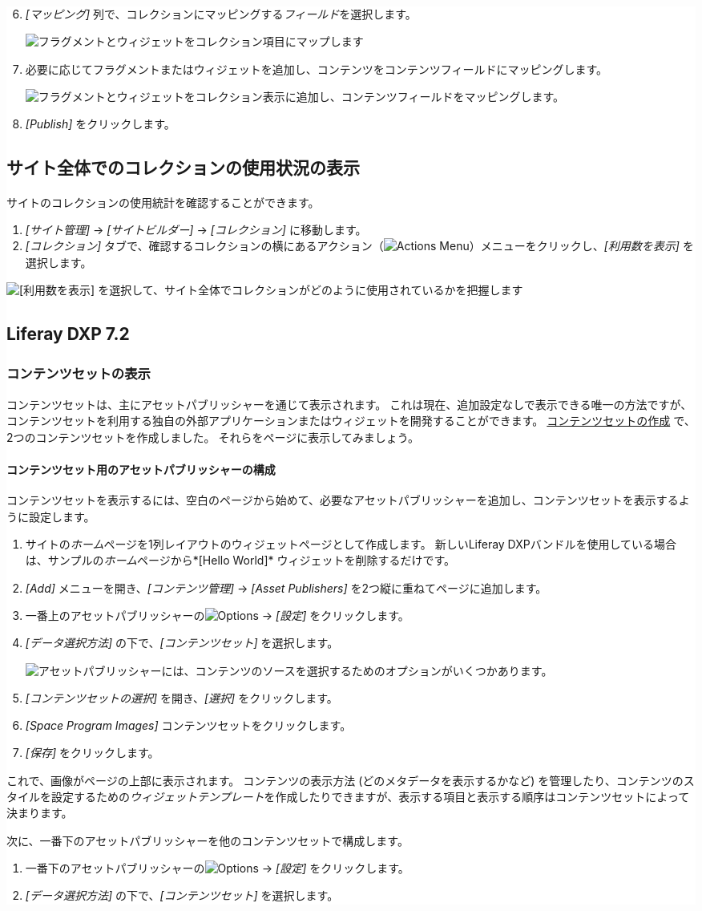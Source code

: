 6.  *[マッピング]* 列で、コレクションにマッピングする*フィールド*を選択します。

    ![フラグメントとウィジェットをコレクション項目にマップします](./additional-content-display-options/displaying-collections/images/07.gif)

7.  必要に応じてフラグメントまたはウィジェットを追加し、コンテンツをコンテンツフィールドにマッピングします。

    ![フラグメントとウィジェットをコレクション表示に追加し、コンテンツフィールドをマッピングします。](./additional-content-display-options/displaying-collections/images/08.gif)

8.  *[Publish]* をクリックします。

## サイト全体でのコレクションの使用状況の表示

サイトのコレクションの使用統計を確認することができます。

1.  *[サイト管理]* → *[サイトビルダー]* → *[コレクション]* に移動します。
2.  *[コレクション]* タブで、確認するコレクションの横にあるアクション（![Actions Menu](../../images/icon-actions.png)）メニューをクリックし、*[利用数を表示]* を選択します。

![ [利用数を表示] を選択して、サイト全体でコレクションがどのように使用されているかを把握します](./additional-content-display-options/displaying-collections/images/05.png)

## Liferay DXP 7.2

### コンテンツセットの表示

コンテンツセットは、主にアセットパブリッシャーを通じて表示されます。 これは現在、追加設定なしで表示できる唯一の方法ですが、コンテンツセットを利用する独自の外部アプリケーションまたはウィジェットを開発することができます。 [コンテンツセットの作成](../../content-authoring-and-management/collections-and-collection-pages/creating-collections.md#creating-content-sets) で、2つのコンテンツセットを作成しました。 それらをページに表示してみましょう。

#### コンテンツセット用のアセットパブリッシャーの構成

コンテンツセットを表示するには、空白のページから始めて、必要なアセットパブリッシャーを追加し、コンテンツセットを表示するように設定します。

1.  サイトの*ホーム*ページを1列レイアウトのウィジェットページとして作成します。 新しいLiferay DXPバンドルを使用している場合は、サンプルの*ホーム*ページから*[Hello World]* ウィジェットを削除するだけです。

2.  *[Add]* メニューを開き、*[コンテンツ管理]* → *[Asset Publishers]* を2つ縦に重ねてページに追加します。

3.  一番上のアセットパブリッシャーの![Options](../../images/icon-app-options.png) → *[設定]* をクリックします。

4.  *[データ選択方法]* の下で、*[コンテンツセット]* を選択します。

    ![アセットパブリッシャーには、コンテンツのソースを選択するためのオプションがいくつかあります。](./additional-content-display-options/displaying-collections/images/20.png)

5.  *[コンテンツセットの選択]* を開き、*[選択]* をクリックします。

6.  *[Space Program Images]* コンテンツセットをクリックします。

7.  *[保存]* をクリックします。

これで、画像がページの上部に表示されます。 コンテンツの表示方法 (どのメタデータを表示するかなど) を管理したり、コンテンツのスタイルを設定するための*ウィジェットテンプレート*を作成したりできますが、表示する項目と表示する順序はコンテンツセットによって決まります。

次に、一番下のアセットパブリッシャーを他のコンテンツセットで構成します。

1.  一番下のアセットパブリッシャーの![Options](../../images/icon-app-options.png) → *[設定]* をクリックします。

2.  *[データ選択方法]* の下で、*[コンテンツセット]* を選択します。
